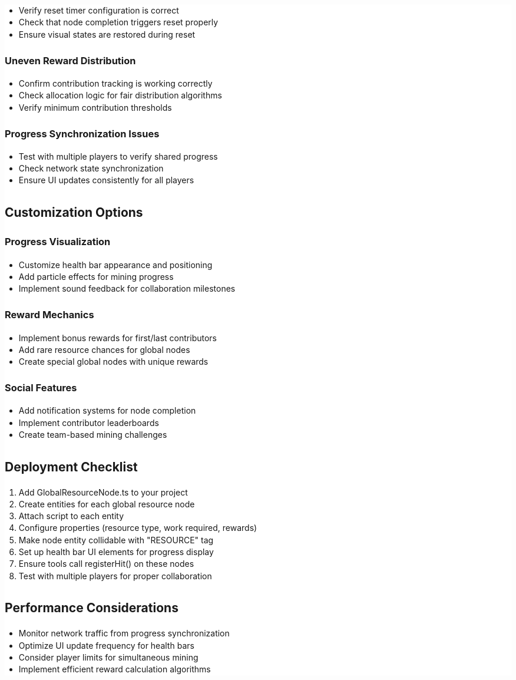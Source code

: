 - Verify reset timer configuration is correct
- Check that node completion triggers reset properly
- Ensure visual states are restored during reset

### Uneven Reward Distribution

- Confirm contribution tracking is working correctly
- Check allocation logic for fair distribution algorithms
- Verify minimum contribution thresholds

### Progress Synchronization Issues

- Test with multiple players to verify shared progress
- Check network state synchronization
- Ensure UI updates consistently for all players

## Customization Options

### Progress Visualization

- Customize health bar appearance and positioning
- Add particle effects for mining progress
- Implement sound feedback for collaboration milestones

### Reward Mechanics

- Implement bonus rewards for first/last contributors
- Add rare resource chances for global nodes
- Create special global nodes with unique rewards

### Social Features

- Add notification systems for node completion
- Implement contributor leaderboards
- Create team-based mining challenges

## Deployment Checklist

1. Add GlobalResourceNode.ts to your project
2. Create entities for each global resource node
3. Attach script to each entity
4. Configure properties (resource type, work required, rewards)
5. Make node entity collidable with "RESOURCE" tag
6. Set up health bar UI elements for progress display
7. Ensure tools call registerHit() on these nodes
8. Test with multiple players for proper collaboration

## Performance Considerations

- Monitor network traffic from progress synchronization
- Optimize UI update frequency for health bars
- Consider player limits for simultaneous mining
- Implement efficient reward calculation algorithms

